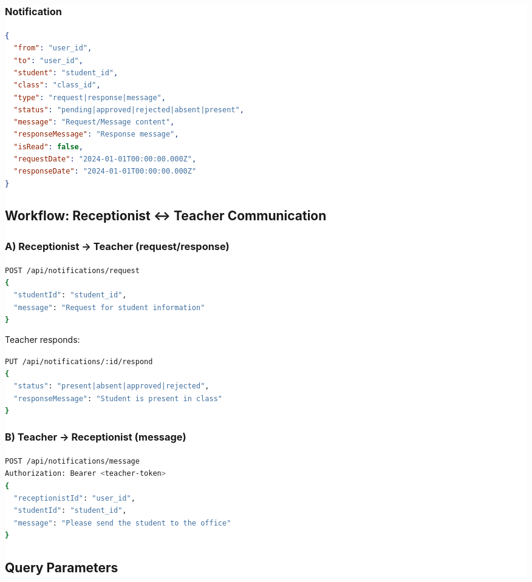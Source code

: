 ### Notification

```json
{
  "from": "user_id",
  "to": "user_id",
  "student": "student_id",
  "class": "class_id",
  "type": "request|response|message",
  "status": "pending|approved|rejected|absent|present",
  "message": "Request/Message content",
  "responseMessage": "Response message",
  "isRead": false,
  "requestDate": "2024-01-01T00:00:00.000Z",
  "responseDate": "2024-01-01T00:00:00.000Z"
}
```

## Workflow: Receptionist ↔ Teacher Communication

### A) Receptionist → Teacher (request/response)

```bash
POST /api/notifications/request
{
  "studentId": "student_id",
  "message": "Request for student information"
}
```

Teacher responds:

```bash
PUT /api/notifications/:id/respond
{
  "status": "present|absent|approved|rejected",
  "responseMessage": "Student is present in class"
}
```

### B) Teacher → Receptionist (message)

```bash
POST /api/notifications/message
Authorization: Bearer <teacher-token>
{
  "receptionistId": "user_id",
  "studentId": "student_id",
  "message": "Please send the student to the office"
}
```

## Query Parameters
